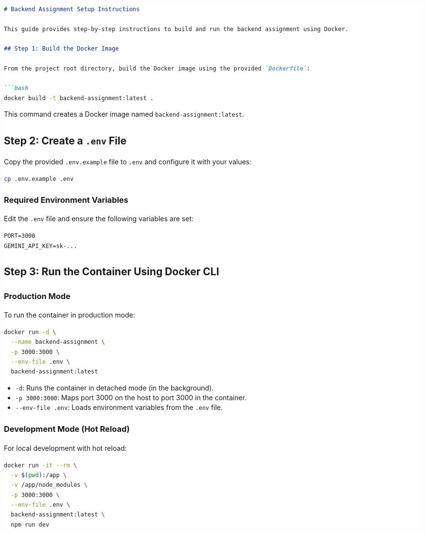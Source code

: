 ```markdown
# Backend Assignment Setup Instructions

This guide provides step-by-step instructions to build and run the backend assignment using Docker.

## Step 1: Build the Docker Image

From the project root directory, build the Docker image using the provided `Dockerfile`:

```bash
docker build -t backend-assignment:latest .
````

This command creates a Docker image named `backend-assignment:latest`.

## Step 2: Create a `.env` File

Copy the provided `.env.example` file to `.env` and configure it with your values:

```bash
cp .env.example .env
```

### Required Environment Variables

Edit the `.env` file and ensure the following variables are set:

```
PORT=3000
GEMINI_API_KEY=sk-...
```


## Step 3: Run the Container Using Docker CLI

### Production Mode

To run the container in production mode:

```bash
docker run -d \
  --name backend-assignment \
  -p 3000:3000 \
  --env-file .env \
  backend-assignment:latest
```

- `-d`: Runs the container in detached mode (in the background).
- `-p 3000:3000`: Maps port 3000 on the host to port 3000 in the container.
- `--env-file .env`: Loads environment variables from the `.env` file.

### Development Mode (Hot Reload)

For local development with hot reload:

```bash
docker run -it --rm \
  -v $(pwd):/app \
  -v /app/node_modules \
  -p 3000:3000 \
  --env-file .env \
  backend-assignment:latest \
  npm run dev
```
